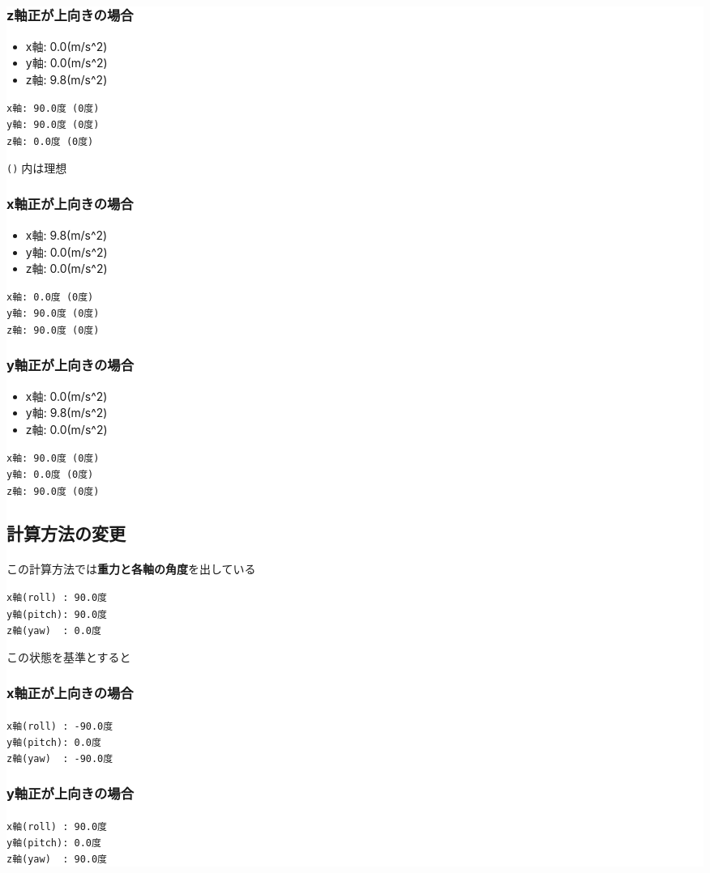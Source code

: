 ### z軸正が上向きの場合
- x軸: 0.0(m/s^2)
- y軸: 0.0(m/s^2)
- z軸: 9.8(m/s^2)

```text
x軸: 90.0度 (0度)
y軸: 90.0度 (0度)
z軸: 0.0度 (0度)
```
`()` 内は理想

### x軸正が上向きの場合
- x軸: 9.8(m/s^2)
- y軸: 0.0(m/s^2)
- z軸: 0.0(m/s^2)

```text
x軸: 0.0度 (0度)
y軸: 90.0度 (0度)
z軸: 90.0度 (0度)
```

### y軸正が上向きの場合
- x軸: 0.0(m/s^2)
- y軸: 9.8(m/s^2)
- z軸: 0.0(m/s^2)

```text
x軸: 90.0度 (0度)
y軸: 0.0度 (0度)
z軸: 90.0度 (0度)
```

## 計算方法の変更
この計算方法では**重力と各軸の角度**を出している  

```text
x軸(roll) : 90.0度
y軸(pitch): 90.0度
z軸(yaw)  : 0.0度
```
この状態を基準とすると
### x軸正が上向きの場合
```text
x軸(roll) : -90.0度
y軸(pitch): 0.0度
z軸(yaw)  : -90.0度
```

### y軸正が上向きの場合
```text
x軸(roll) : 90.0度
y軸(pitch): 0.0度
z軸(yaw)  : 90.0度
```
